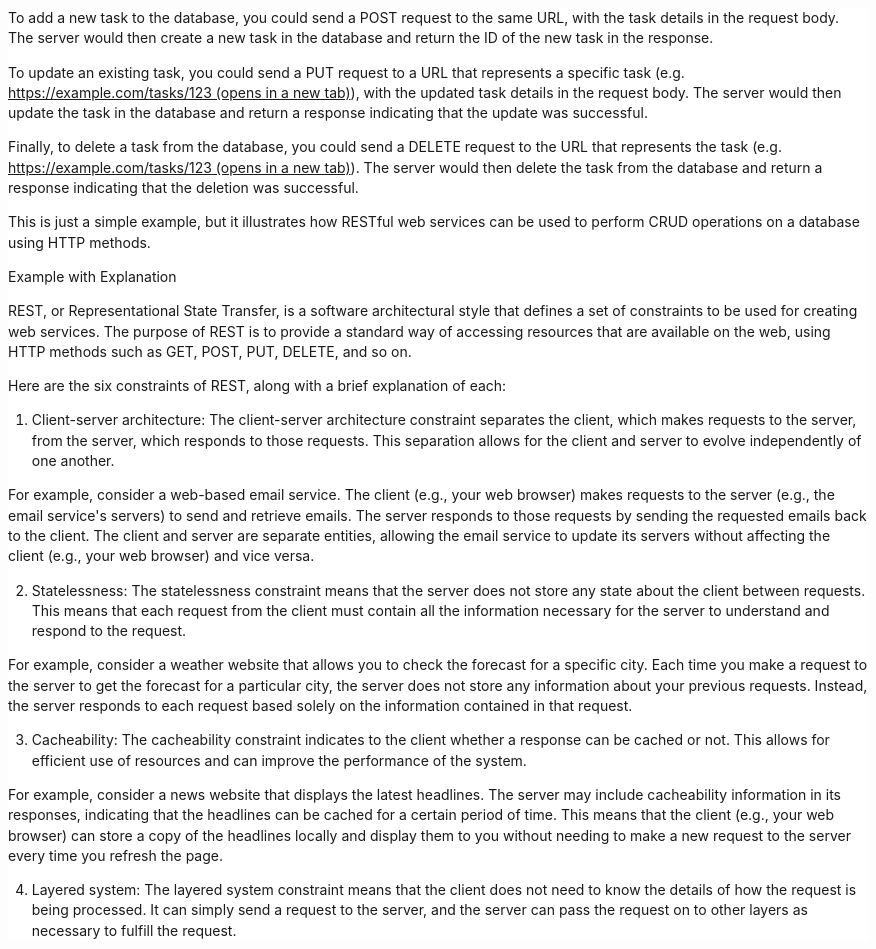 To add a new task to the database, you could send a POST request to the same URL, with the task details in the request body. The server would then create a new task in the database and return the ID of the new task in the response.

To update an existing task, you could send a PUT request to a URL that represents a specific task (e.g. [https://example.com/tasks/123 (opens in a new tab)](https://example.com/tasks/123)), with the updated task details in the request body. The server would then update the task in the database and return a response indicating that the update was successful.

Finally, to delete a task from the database, you could send a DELETE request to the URL that represents the task (e.g. [https://example.com/tasks/123 (opens in a new tab)](https://example.com/tasks/123)). The server would then delete the task from the database and return a response indicating that the deletion was successful.

This is just a simple example, but it illustrates how RESTful web services can be used to perform CRUD operations on a database using HTTP methods.

Example with Explanation

REST, or Representational State Transfer, is a software architectural style that defines a set of constraints to be used for creating web services. The purpose of REST is to provide a standard way of accessing resources that are available on the web, using HTTP methods such as GET, POST, PUT, DELETE, and so on.

Here are the six constraints of REST, along with a brief explanation of each:

1.  Client-server architecture: The client-server architecture constraint separates the client, which makes requests to the server, from the server, which responds to those requests. This separation allows for the client and server to evolve independently of one another.

For example, consider a web-based email service. The client (e.g., your web browser) makes requests to the server (e.g., the email service's servers) to send and retrieve emails. The server responds to those requests by sending the requested emails back to the client. The client and server are separate entities, allowing the email service to update its servers without affecting the client (e.g., your web browser) and vice versa.

2.  Statelessness: The statelessness constraint means that the server does not store any state about the client between requests. This means that each request from the client must contain all the information necessary for the server to understand and respond to the request.

For example, consider a weather website that allows you to check the forecast for a specific city. Each time you make a request to the server to get the forecast for a particular city, the server does not store any information about your previous requests. Instead, the server responds to each request based solely on the information contained in that request.

3.  Cacheability: The cacheability constraint indicates to the client whether a response can be cached or not. This allows for efficient use of resources and can improve the performance of the system.

For example, consider a news website that displays the latest headlines. The server may include cacheability information in its responses, indicating that the headlines can be cached for a certain period of time. This means that the client (e.g., your web browser) can store a copy of the headlines locally and display them to you without needing to make a new request to the server every time you refresh the page.

4.  Layered system: The layered system constraint means that the client does not need to know the details of how the request is being processed. It can simply send a request to the server, and the server can pass the request on to other layers as necessary to fulfill the request.
